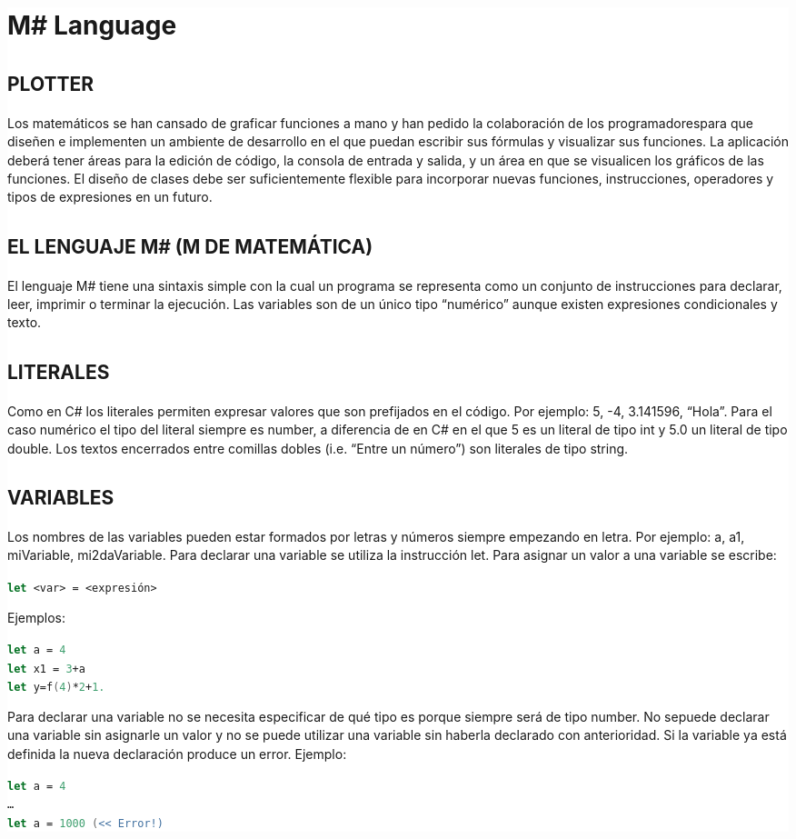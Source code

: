 M# Language
===============

PLOTTER
-------

Los matemáticos se han cansado de graficar funciones a mano y han pedido la colaboración de los programadorespara que diseñen e implementen un ambiente de desarrollo en el que puedan escribir sus fórmulas y visualizar sus funciones. La aplicación deberá tener áreas para la edición de código, la consola de entrada y salida, y un área en que se visualicen los gráficos de las funciones.
El diseño de clases debe ser suficientemente flexible para incorporar nuevas funciones, instrucciones, operadores y tipos de expresiones en un futuro.

EL LENGUAJE M# (M DE MATEMÁTICA)
--------------------------------

El lenguaje M# tiene una sintaxis simple con la cual un programa se representa como un conjunto de instrucciones para declarar, leer, imprimir o terminar la ejecución. Las variables son de un único tipo “numérico” aunque existen expresiones condicionales y texto.

LITERALES
---------

Como en C# los literales permiten expresar valores que son prefijados en el código. Por ejemplo: 5, -4, 3.141596, “Hola”. Para el caso numérico el tipo del literal siempre es number, a diferencia de en C# en el que 5 es un literal de tipo int y 5.0 un literal de tipo double. Los textos encerrados entre comillas dobles (i.e. “Entre un número”) son literales de tipo string.

VARIABLES
---------

Los nombres de las variables pueden estar formados por letras y números siempre empezando en letra. Por ejemplo:
a, a1, miVariable, mi2daVariable.
Para declarar una variable se utiliza la instrucción let. Para asignar un valor a una variable se escribe:

~~~fsharp
let <var> = <expresión>
~~~

Ejemplos:

~~~fsharp
let a = 4
let x1 = 3+a
let y=f(4)*2+1.
~~~

Para declarar una variable no se necesita especificar de qué tipo es porque siempre será de tipo number. No sepuede declarar una variable sin asignarle un valor y no se puede utilizar una variable sin haberla declarado con anterioridad. Si la variable ya está definida la nueva declaración produce un error. Ejemplo:

~~~fsharp
let a = 4
…
let a = 1000 (<< Error!)
~~~
